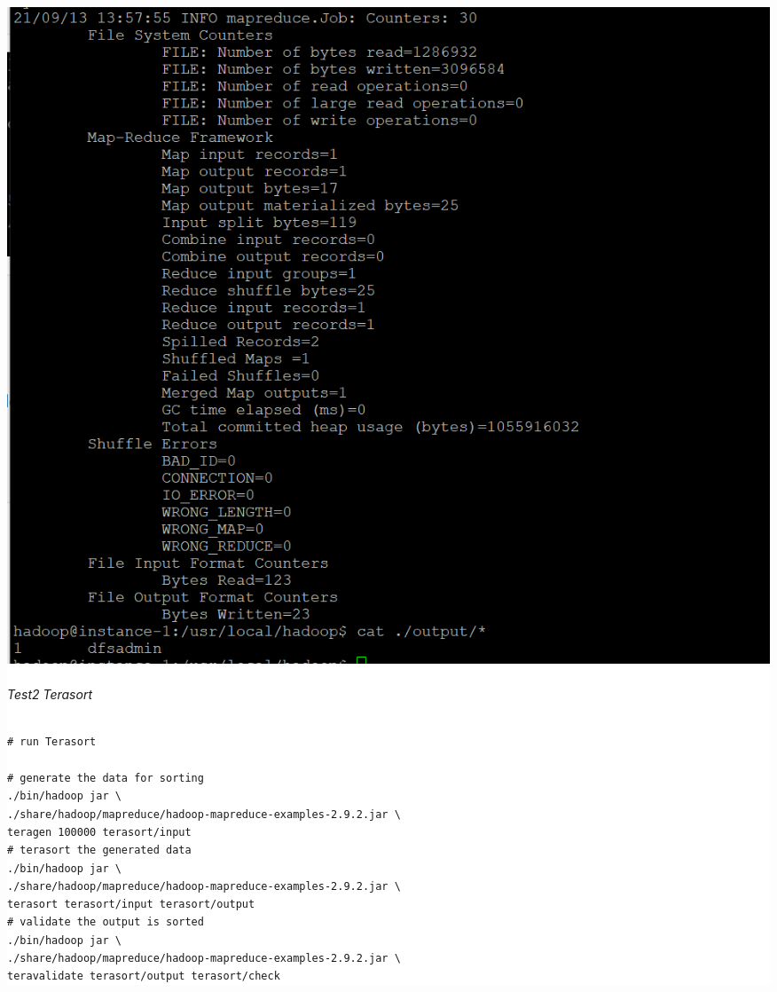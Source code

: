 ![1631541537989](./pics/6.png)

###### Test2 Terasort

```shell
# run Terasort

# generate the data for sorting
./bin/hadoop jar \
./share/hadoop/mapreduce/hadoop-mapreduce-examples-2.9.2.jar \
teragen 100000 terasort/input
# terasort the generated data
./bin/hadoop jar \
./share/hadoop/mapreduce/hadoop-mapreduce-examples-2.9.2.jar \
terasort terasort/input terasort/output
# validate the output is sorted
./bin/hadoop jar \
./share/hadoop/mapreduce/hadoop-mapreduce-examples-2.9.2.jar \
teravalidate terasort/output terasort/check
```
